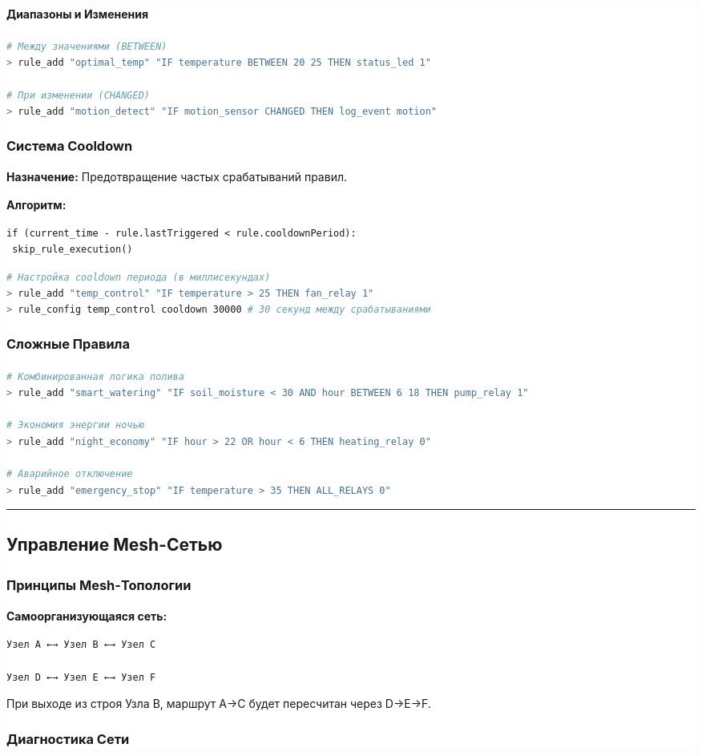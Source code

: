 #### Диапазоны и Изменения
```bash
# Между значениями (BETWEEN)
> rule_add "optimal_temp" "IF temperature BETWEEN 20 25 THEN status_led 1"

# При изменении (CHANGED)
> rule_add "motion_detect" "IF motion_sensor CHANGED THEN log_event motion"
```

### Система Cooldown

**Назначение:** Предотвращение частых срабатываний правил.

**Алгоритм:**
```
if (current_time - rule.lastTriggered < rule.cooldownPeriod):
 skip_rule_execution()
```

```bash
# Настройка cooldown периода (в миллисекундах)
> rule_add "temp_control" "IF temperature > 25 THEN fan_relay 1"
> rule_config temp_control cooldown 30000 # 30 секунд между срабатываниями
```

### Сложные Правила

```bash
# Комбинированная логика полива
> rule_add "smart_watering" "IF soil_moisture < 30 AND hour BETWEEN 6 18 THEN pump_relay 1"

# Экономия энергии ночью
> rule_add "night_economy" "IF hour > 22 OR hour < 6 THEN heating_relay 0"

# Аварийное отключение
> rule_add "emergency_stop" "IF temperature > 35 THEN ALL_RELAYS 0"
```

---

## Управление Mesh-Сетью

### Принципы Mesh-Топологии

**Самоорганизующаяся сеть:**
```
Узел A ←→ Узел B ←→ Узел C
 
Узел D ←→ Узел E ←→ Узел F
```

При выходе из строя Узла B, маршрут A→C будет пересчитан через D→E→F.

### Диагностика Сети
